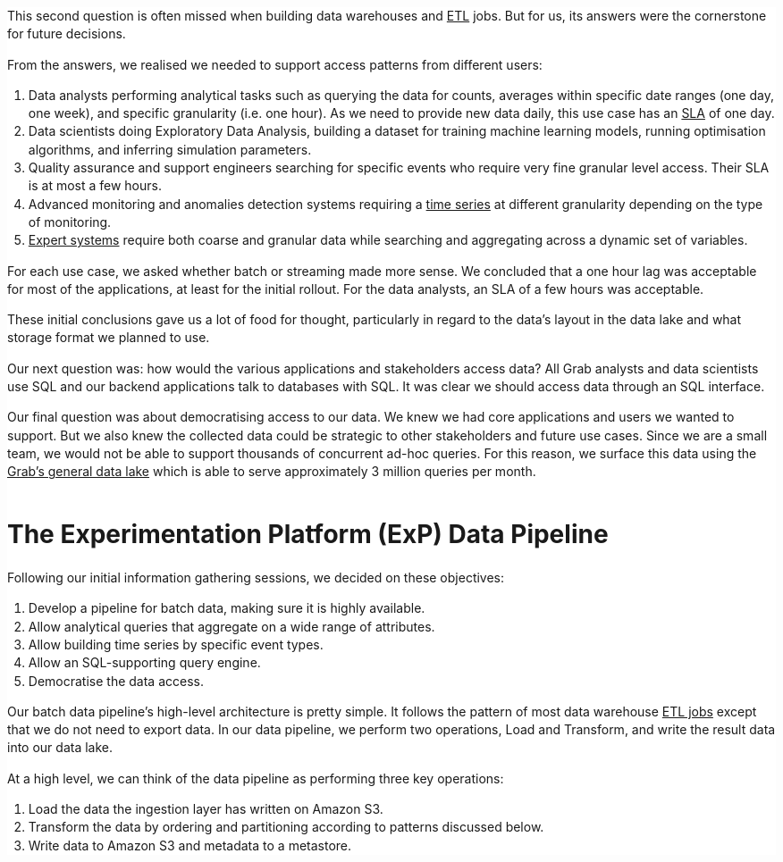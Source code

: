 This second question is often missed when building data warehouses and [ETL](https://en.wikipedia.org/wiki/Extract,_transform,_load) jobs. But for us, its answers were the cornerstone for future decisions.

From the answers, we realised we needed to support access patterns from different users:

1.  Data analysts performing analytical tasks such as querying the data for counts, averages within specific date ranges (one day, one week), and specific granularity (i.e. one hour). As we need to provide new data daily, this use case has an [SLA](https://en.wikipedia.org/wiki/Service-level_agreement) of one day.
2.  Data scientists doing Exploratory Data Analysis, building a dataset for training machine learning models, running optimisation algorithms, and inferring simulation parameters.
3.  Quality assurance and support engineers searching for specific events who require very fine granular level access. Their SLA is at most a few hours.
4.  Advanced monitoring and anomalies detection systems requiring a [time series](https://en.wikipedia.org/wiki/Time_series) at different granularity depending on the type of monitoring.
5.  [Expert systems](https://en.wikipedia.org/wiki/Expert_system) require both coarse and granular data while searching and aggregating across a dynamic set of variables.

For each use case, we asked whether batch or streaming made more sense. We concluded that a one hour lag was acceptable for most of the applications, at least for the initial rollout. For the data analysts, an SLA of a few hours was acceptable.

These initial conclusions gave us a lot of food for thought, particularly in regard to the data’s layout in the data lake and what storage format we planned to use.

Our next question was: how would the various applications and stakeholders access data? All Grab analysts and data scientists use SQL and our backend applications talk to databases with SQL. It was clear we should access data through an SQL interface.

Our final question was about democratising access to our data. We knew we had core applications and users we wanted to support. But we also knew the collected data could be strategic to other stakeholders and future use cases. Since we are a small team, we would not be able to support thousands of concurrent ad-hoc queries. For this reason, we surface this data using the [Grab’s general data lake](https://engineering.grab.com/scaling-like-a-boss-with-presto) which is able to serve approximately 3 million queries per month.

The Experimentation Platform (ExP) Data Pipeline
================================================

Following our initial information gathering sessions, we decided on these objectives:

1.  Develop a pipeline for batch data, making sure it is highly available.
2.  Allow analytical queries that aggregate on a wide range of attributes.
3.  Allow building time series by specific event types.
4.  Allow an SQL-supporting query engine.
5.  Democratise the data access.

Our batch data pipeline’s high-level architecture is pretty simple. It follows the pattern of most data warehouse [ETL jobs](https://en.wikipedia.org/wiki/Extract,_transform,_load) except that we do not need to export data. In our data pipeline, we perform two operations, Load and Transform, and write the result data into our data lake.

At a high level, we can think of the data pipeline as performing three key operations:

1.  Load the data the ingestion layer has written on Amazon S3.
2.  Transform the data by ordering and partitioning according to patterns discussed below.
3.  Write data to Amazon S3 and metadata to a metastore.

